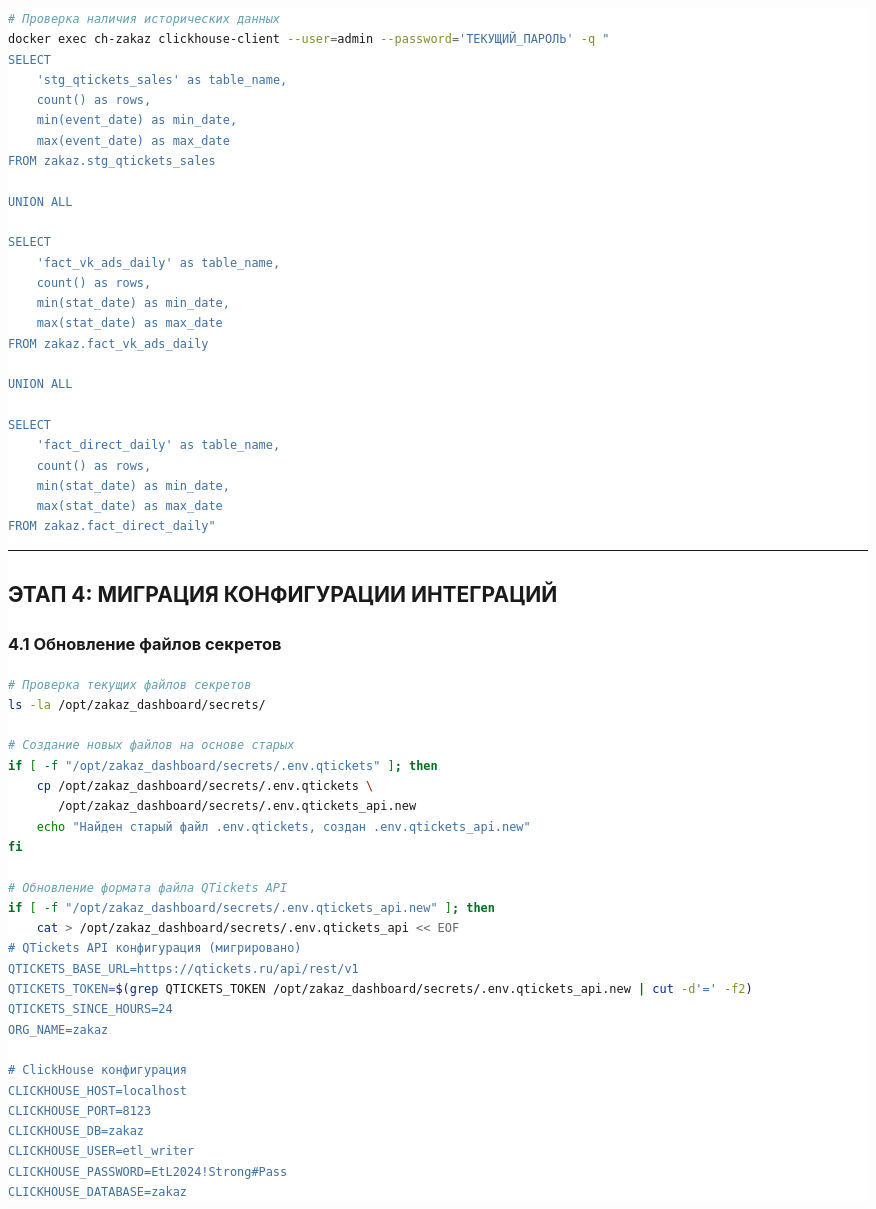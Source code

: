 ```bash
# Проверка наличия исторических данных
docker exec ch-zakaz clickhouse-client --user=admin --password='ТЕКУЩИЙ_ПАРОЛЬ' -q "
SELECT 
    'stg_qtickets_sales' as table_name,
    count() as rows,
    min(event_date) as min_date,
    max(event_date) as max_date
FROM zakaz.stg_qtickets_sales

UNION ALL

SELECT 
    'fact_vk_ads_daily' as table_name,
    count() as rows,
    min(stat_date) as min_date,
    max(stat_date) as max_date
FROM zakaz.fact_vk_ads_daily

UNION ALL

SELECT 
    'fact_direct_daily' as table_name,
    count() as rows,
    min(stat_date) as min_date,
    max(stat_date) as max_date
FROM zakaz.fact_direct_daily"
```

---

## ЭТАП 4: МИГРАЦИЯ КОНФИГУРАЦИИ ИНТЕГРАЦИЙ

### 4.1 Обновление файлов секретов

```bash
# Проверка текущих файлов секретов
ls -la /opt/zakaz_dashboard/secrets/

# Создание новых файлов на основе старых
if [ -f "/opt/zakaz_dashboard/secrets/.env.qtickets" ]; then
    cp /opt/zakaz_dashboard/secrets/.env.qtickets \
       /opt/zakaz_dashboard/secrets/.env.qtickets_api.new
    echo "Найден старый файл .env.qtickets, создан .env.qtickets_api.new"
fi

# Обновление формата файла QTickets API
if [ -f "/opt/zakaz_dashboard/secrets/.env.qtickets_api.new" ]; then
    cat > /opt/zakaz_dashboard/secrets/.env.qtickets_api << EOF
# QTickets API конфигурация (мигрировано)
QTICKETS_BASE_URL=https://qtickets.ru/api/rest/v1
QTICKETS_TOKEN=$(grep QTICKETS_TOKEN /opt/zakaz_dashboard/secrets/.env.qtickets_api.new | cut -d'=' -f2)
QTICKETS_SINCE_HOURS=24
ORG_NAME=zakaz

# ClickHouse конфигурация
CLICKHOUSE_HOST=localhost
CLICKHOUSE_PORT=8123
CLICKHOUSE_DB=zakaz
CLICKHOUSE_USER=etl_writer
CLICKHOUSE_PASSWORD=EtL2024!Strong#Pass
CLICKHOUSE_DATABASE=zakaz

```